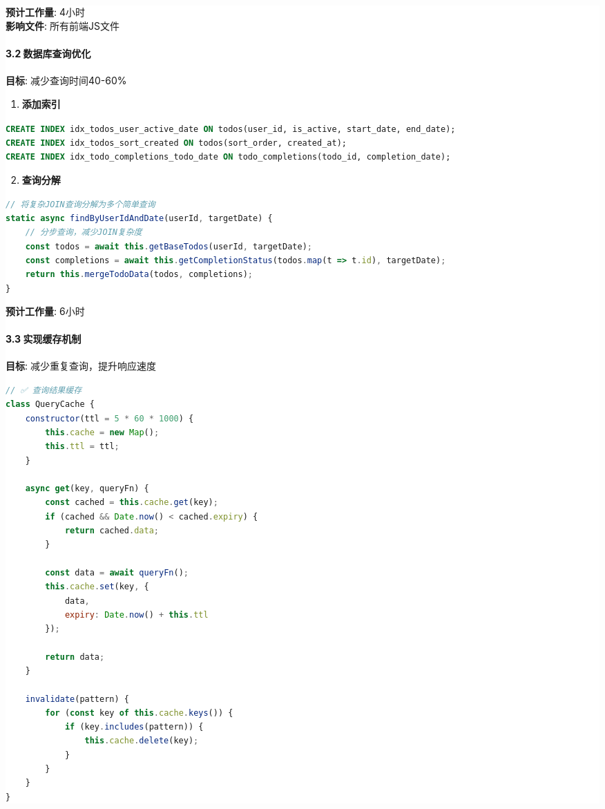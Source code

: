 **预计工作量**: 4小时  
**影响文件**: 所有前端JS文件  

#### 3.2 数据库查询优化
**目标**: 减少查询时间40-60%  

1. **添加索引**
```sql
CREATE INDEX idx_todos_user_active_date ON todos(user_id, is_active, start_date, end_date);
CREATE INDEX idx_todos_sort_created ON todos(sort_order, created_at);
CREATE INDEX idx_todo_completions_todo_date ON todo_completions(todo_id, completion_date);
```

2. **查询分解**
```javascript
// 将复杂JOIN查询分解为多个简单查询
static async findByUserIdAndDate(userId, targetDate) {
    // 分步查询，减少JOIN复杂度
    const todos = await this.getBaseTodos(userId, targetDate);
    const completions = await this.getCompletionStatus(todos.map(t => t.id), targetDate);
    return this.mergeTodoData(todos, completions);
}
```

**预计工作量**: 6小时  

#### 3.3 实现缓存机制
**目标**: 减少重复查询，提升响应速度  

```javascript
// ✅ 查询结果缓存
class QueryCache {
    constructor(ttl = 5 * 60 * 1000) {
        this.cache = new Map();
        this.ttl = ttl;
    }
    
    async get(key, queryFn) {
        const cached = this.cache.get(key);
        if (cached && Date.now() < cached.expiry) {
            return cached.data;
        }
        
        const data = await queryFn();
        this.cache.set(key, {
            data,
            expiry: Date.now() + this.ttl
        });
        
        return data;
    }
    
    invalidate(pattern) {
        for (const key of this.cache.keys()) {
            if (key.includes(pattern)) {
                this.cache.delete(key);
            }
        }
    }
}
```
